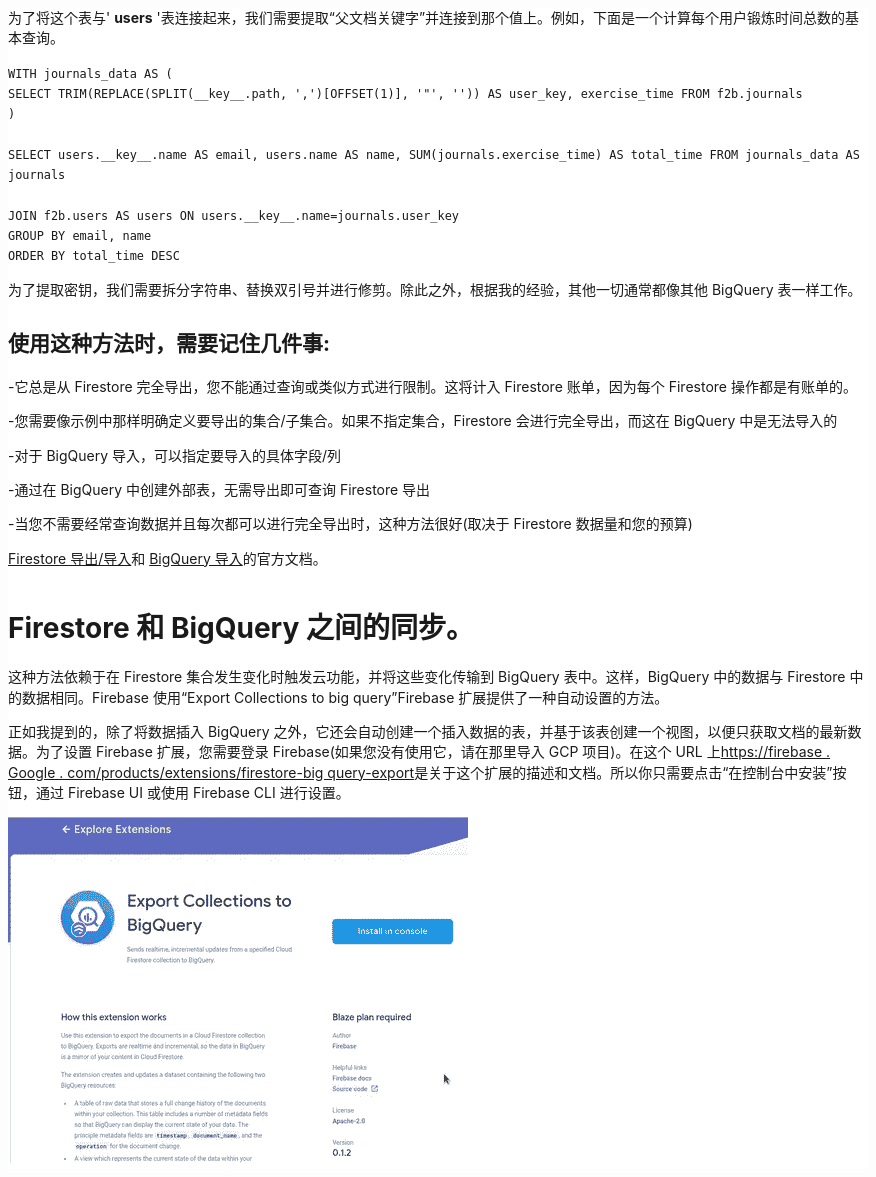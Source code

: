 为了将这个表与' **users** '表连接起来，我们需要提取“父文档关键字”并连接到那个值上。例如，下面是一个计算每个用户锻炼时间总数的基本查询。

```
WITH journals_data AS (
SELECT TRIM(REPLACE(SPLIT(__key__.path, ',')[OFFSET(1)], '"', '')) AS user_key, exercise_time FROM f2b.journals
)

SELECT users.__key__.name AS email, users.name AS name, SUM(journals.exercise_time) AS total_time FROM journals_data AS journals

JOIN f2b.users AS users ON users.__key__.name=journals.user_key
GROUP BY email, name
ORDER BY total_time DESC
```

为了提取密钥，我们需要拆分字符串、替换双引号并进行修剪。除此之外，根据我的经验，其他一切通常都像其他 BigQuery 表一样工作。

## 使用这种方法时，需要记住几件事:

-它总是从 Firestore 完全导出，您不能通过查询或类似方式进行限制。这将计入 Firestore 账单，因为每个 Firestore 操作都是有账单的。

-您需要像示例中那样明确定义要导出的集合/子集合。如果不指定集合，Firestore 会进行完全导出，而这在 BigQuery 中是无法导入的

-对于 BigQuery 导入，可以指定要导入的具体字段/列

-通过在 BigQuery 中创建外部表，无需导出即可查询 Firestore 导出

-当您不需要经常查询数据并且每次都可以进行完全导出时，这种方法很好(取决于 Firestore 数据量和您的预算)

[Firestore 导出/导入](https://firebase.google.com/docs/firestore/manage-data/export-import#export_data)和 [BigQuery 导入](https://cloud.google.com/bigquery/docs/loading-data-cloud-firestore)的官方文档。

# Firestore 和 BigQuery 之间的同步。

这种方法依赖于在 Firestore 集合发生变化时触发云功能，并将这些变化传输到 BigQuery 表中。这样，BigQuery 中的数据与 Firestore 中的数据相同。Firebase 使用“Export Collections to big query”Firebase 扩展提供了一种自动设置的方法。

正如我提到的，除了将数据插入 BigQuery 之外，它还会自动创建一个插入数据的表，并基于该表创建一个视图，以便只获取文档的最新数据。为了设置 Firebase 扩展，您需要登录 Firebase(如果您没有使用它，请在那里导入 GCP 项目)。在这个 URL 上[https://firebase . Google . com/products/extensions/firestore-big query-export](https://firebase.google.com/products/extensions/firestore-bigquery-export)是关于这个扩展的描述和文档。所以你只需要点击“在控制台中安装”按钮，通过 Firebase UI 或使用 Firebase CLI 进行设置。

![](img/be58c085d821e1a9381060ed921c9899.png)
